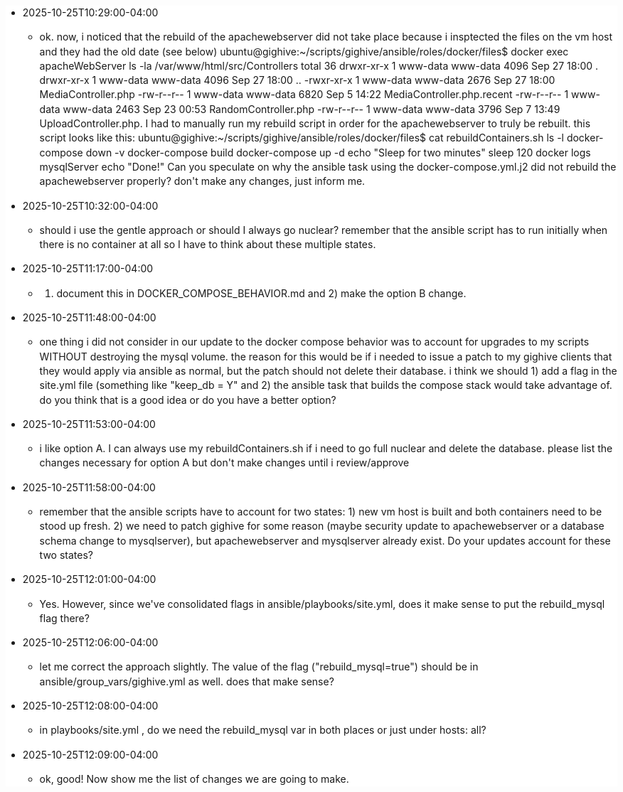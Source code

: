 - 2025-10-25T10:29:00-04:00
  - ok.  now, i noticed that the rebuild of the apachewebserver did not take place because i insptected the files on the vm host and they had the old date (see below) ubuntu@gighive:~/scripts/gighive/ansible/roles/docker/files$ docker exec apacheWebServer ls -la /var/www/html/src/Controllers total 36 drwxr-xr-x 1 www-data www-data 4096 Sep 27 18:00 . drwxr-xr-x 1 www-data www-data 4096 Sep 27 18:00 .. -rwxr-xr-x 1 www-data www-data 2676 Sep 27 18:00 MediaController.php -rw-r--r-- 1 www-data www-data 6820 Sep  5 14:22 MediaController.php.recent -rw-r--r-- 1 www-data www-data 2463 Sep 23 00:53 RandomController.php -rw-r--r-- 1 www-data www-data 3796 Sep  7 13:49 UploadController.php.  I had to manually run my rebuild script in order for the apachewebserver to truly be rebuilt.  this script looks like this: ubuntu@gighive:~/scripts/gighive/ansible/roles/docker/files$ cat rebuildContainers.sh ls -l docker-compose down -v docker-compose build docker-compose up -d echo "Sleep for two minutes" sleep 120 docker logs mysqlServer echo "Done!"  Can you speculate on why the ansible task using the docker-compose.yml.j2 did not rebuild the apachewebserver properly?  don't make any changes, just inform me.

- 2025-10-25T10:32:00-04:00
  - should i use the gentle approach or should I always go nuclear?  remember that the ansible script has to run initially when there is no container at all so I have to think about these multiple states.

- 2025-10-25T11:17:00-04:00
  - 1) document this in DOCKER_COMPOSE_BEHAVIOR.md and 2) make the option B change.

- 2025-10-25T11:48:00-04:00
  - one thing i did not consider in our update to the docker compose behavior was to account for upgrades to my scripts WITHOUT destroying the mysql volume.  the reason for this would be if i needed to issue a patch to my gighive clients that they would apply via ansible as normal, but the patch should not delete their database.  i think we should 1) add a flag in the site.yml file (something like "keep_db = Y" and 2) the ansible task that builds the compose stack would take advantage of.  do you think that is a good idea or do you have a better option?

- 2025-10-25T11:53:00-04:00
  - i like option A.  I can always use my rebuildContainers.sh if i need to go full nuclear and delete the database.  please list the changes necessary for option A but don't make changes until i review/approve

- 2025-10-25T11:58:00-04:00
  - remember that the ansible scripts have to account for two states: 1) new vm host is built and both containers need to be stood up fresh.  2) we need to patch gighive for some reason (maybe security update to apachewebserver or a database schema change to mysqlserver), but apachewebserver and mysqlserver already exist.  Do your updates account for these two states?

- 2025-10-25T12:01:00-04:00
  - Yes.  However, since we've consolidated flags in ansible/playbooks/site.yml, does it make sense to put the rebuild_mysql flag there?

- 2025-10-25T12:06:00-04:00
  - let me correct the approach slightly.  The value of the flag ("rebuild_mysql=true") should be in ansible/group_vars/gighive.yml as well.  does that make sense?

- 2025-10-25T12:08:00-04:00
  - in playbooks/site.yml , do we need the rebuild_mysql var in both places or just under hosts: all?

- 2025-10-25T12:09:00-04:00
  - ok, good!  Now show me the list of changes we are going to make.
